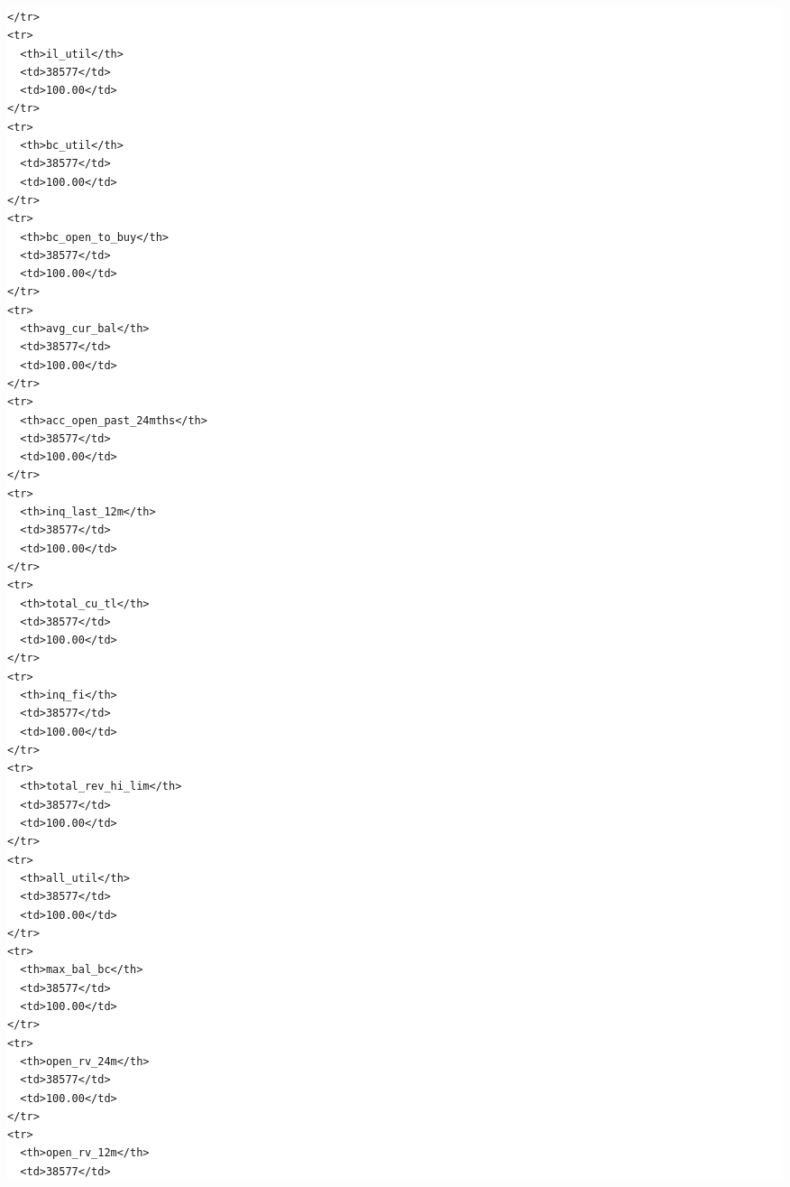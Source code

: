     </tr>
    <tr>
      <th>il_util</th>
      <td>38577</td>
      <td>100.00</td>
    </tr>
    <tr>
      <th>bc_util</th>
      <td>38577</td>
      <td>100.00</td>
    </tr>
    <tr>
      <th>bc_open_to_buy</th>
      <td>38577</td>
      <td>100.00</td>
    </tr>
    <tr>
      <th>avg_cur_bal</th>
      <td>38577</td>
      <td>100.00</td>
    </tr>
    <tr>
      <th>acc_open_past_24mths</th>
      <td>38577</td>
      <td>100.00</td>
    </tr>
    <tr>
      <th>inq_last_12m</th>
      <td>38577</td>
      <td>100.00</td>
    </tr>
    <tr>
      <th>total_cu_tl</th>
      <td>38577</td>
      <td>100.00</td>
    </tr>
    <tr>
      <th>inq_fi</th>
      <td>38577</td>
      <td>100.00</td>
    </tr>
    <tr>
      <th>total_rev_hi_lim</th>
      <td>38577</td>
      <td>100.00</td>
    </tr>
    <tr>
      <th>all_util</th>
      <td>38577</td>
      <td>100.00</td>
    </tr>
    <tr>
      <th>max_bal_bc</th>
      <td>38577</td>
      <td>100.00</td>
    </tr>
    <tr>
      <th>open_rv_24m</th>
      <td>38577</td>
      <td>100.00</td>
    </tr>
    <tr>
      <th>open_rv_12m</th>
      <td>38577</td>